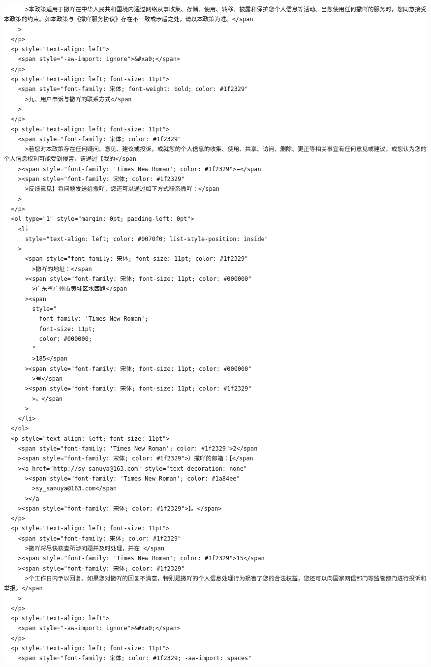           >本政策适用于撒吖在中华人民共和国境内通过网络从事收集、存储、使用、转移、披露和保护您个人信息等活动。当您使用任何撒吖的服务时，您同意接受本政策的约束。如本政策与《撒吖服务协议》存在不一致或矛盾之处，请以本政策为准。</span
        >
      </p>
      <p style="text-align: left">
        <span style="-aw-import: ignore">&#xa0;</span>
      </p>
      <p style="text-align: left; font-size: 11pt">
        <span style="font-family: 宋体; font-weight: bold; color: #1f2329"
          >九、用户申诉与撒吖的联系方式</span
        >
      </p>
      <p style="text-align: left; font-size: 11pt">
        <span style="font-family: 宋体; color: #1f2329"
          >若您对本政策存在任何疑问、意见、建议或投诉，或就您的个人信息的收集、使用、共享、访问、删除、更正等相关事宜有任何意见或建议，或您认为您的个人信息权利可能受到侵害，请通过【我的</span
        ><span style="font-family: 'Times New Roman'; color: #1f2329">→</span
        ><span style="font-family: 宋体; color: #1f2329"
          >反馈意见】将问题发送给撒吖，您还可以通过如下方式联系撒吖：</span
        >
      </p>
      <ol type="1" style="margin: 0pt; padding-left: 0pt">
        <li
          style="text-align: left; color: #0070f0; list-style-position: inside"
        >
          <span style="font-family: 宋体; font-size: 11pt; color: #1f2329"
            >撒吖的地址：</span
          ><span style="font-family: 宋体; font-size: 11pt; color: #000000"
            >广东省广州市黄埔区水西路</span
          ><span
            style="
              font-family: 'Times New Roman';
              font-size: 11pt;
              color: #000000;
            "
            >185</span
          ><span style="font-family: 宋体; font-size: 11pt; color: #000000"
            >号</span
          ><span style="font-family: 宋体; font-size: 11pt; color: #1f2329"
            >。</span
          >
        </li>
      </ol>
      <p style="text-align: left; font-size: 11pt">
        <span style="font-family: 'Times New Roman'; color: #1f2329">2</span
        ><span style="font-family: 宋体; color: #1f2329">）撒吖的邮箱：【</span
        ><a href="http://sy_sanuya@163.com" style="text-decoration: none"
          ><span style="font-family: 'Times New Roman'; color: #1a84ee"
            >sy_sanuya@163.com</span
          ></a
        ><span style="font-family: 宋体; color: #1f2329">】。</span>
      </p>
      <p style="text-align: left; font-size: 11pt">
        <span style="font-family: 宋体; color: #1f2329"
          >撒吖将尽快核查所涉问题并及时处理，并在 </span
        ><span style="font-family: 'Times New Roman'; color: #1f2329">15</span
        ><span style="font-family: 宋体; color: #1f2329"
          >个工作日内予以回复。如果您对撒吖的回复不满意，特别是撒吖的个人信息处理行为损害了您的合法权益，您还可以向国家网信部门等监管部门进行投诉和举报。</span
        >
      </p>
      <p style="text-align: left">
        <span style="-aw-import: ignore">&#xa0;</span>
      </p>
      <p style="text-align: left; font-size: 11pt">
        <span style="font-family: 宋体; color: #1f2329; -aw-import: spaces"